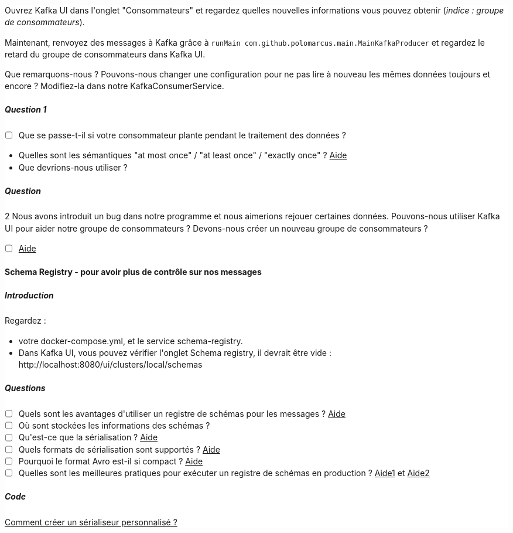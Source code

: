 Ouvrez Kafka UI dans l'onglet "Consommateurs" et regardez quelles nouvelles informations vous pouvez obtenir (_indice : groupe de consommateurs_).

Maintenant, renvoyez des messages à Kafka grâce à `runMain com.github.polomarcus.main.MainKafkaProducer` et regardez le retard du groupe de consommateurs dans Kafka UI.

Que remarquons-nous ? Pouvons-nous changer une configuration pour ne pas lire à nouveau les mêmes données toujours et encore ? Modifiez-la dans notre KafkaConsumerService.

##### Question 1

- [ ] Que se passe-t-il si votre consommateur plante pendant le traitement des données ?
- Quelles sont les sémantiques "at most once" / "at least once" / "exactly once" ? [Aide](https://www.conduktor.io/kafka/complete-kafka-consumer-with-java#Automatic-Offset-Committing-Strategy-1)
- Que devrions-nous utiliser ?

##### Question

2
Nous avons introduit un bug dans notre programme et nous aimerions rejouer certaines données. Pouvons-nous utiliser Kafka UI pour aider notre groupe de consommateurs ? Devons-nous créer un nouveau groupe de consommateurs ?

- [ ] [Aide](https://kafka.apache.org/documentation.html#basic_ops_consumer_group)

#### Schema Registry - pour avoir plus de contrôle sur nos messages

##### Introduction

Regardez :

- votre docker-compose.yml, et le service schema-registry.
- Dans Kafka UI, vous pouvez vérifier l'onglet Schema registry, il devrait être vide : http://localhost:8080/ui/clusters/local/schemas

##### Questions

- [ ] Quels sont les avantages d'utiliser un registre de schémas pour les messages ? [Aide](https://docs.confluent.io/platform/current/schema-registry/index.html)
- [ ] Où sont stockées les informations des schémas ?
- [ ] Qu'est-ce que la sérialisation ? [Aide](https://developer.confluent.io/learn-kafka/kafka-streams/serialization/#serialization)
- [ ] Quels formats de sérialisation sont supportés ? [Aide](https://docs.confluent.io/platform/current/schema-registry/index.html#avro-json-and-protobuf-supported-formats-and-extensibility)
- [ ] Pourquoi le format Avro est-il si compact ? [Aide](https://docs.confluent.io/platform/current/schema-registry/index.html#ak-serializers-and-deserializers-background)
- [ ] Quelles sont les meilleures pratiques pour exécuter un registre de schémas en production ? [Aide1](https://docs.confluent.io/platform/current/schema-registry/index.html#sr-high-availability-single-primary) et [Aide2](https://docs.confluent.io/platform/current/schema-registry/installation/deployment.html#running-sr-in-production)

##### Code

[Comment créer un sérialiseur personnalisé ?](https://developer.confluent.io/learn-kafka/kafka-streams/serialization/#custom-serdes)
